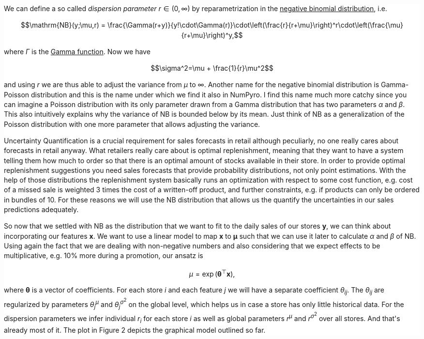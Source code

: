 We can define a so called *dispersion parameter* $r\in(0,\infty)$ by reparametrization in the [negative binomial distribution](https://en.wikipedia.org/wiki/Negative_binomial_distribution), i.e.

$$\mathrm{NB}(y;\mu,r) = \frac{\Gamma(r+y)}{y!\cdot\Gamma(r)}\cdot\left(\frac{r}{r+\mu}\right)^r\cdot\left(\frac{\mu}{r+\mu}\right)^y,$$

where $\Gamma$ is the [Gamma function](https://en.wikipedia.org/wiki/Gamma_function). Now we have

$$\sigma^2=\mu + \frac{1}{r}\mu^2$$

and using $r$ we are thus able to adjust the variance from $\mu$ to $\infty$. 
Another name for the negative binomial distribution is Gamma-Poisson distribution and this is the name under which we find it also in NumPyro. I find this name 
much more catchy since you can imagine a Poisson distribution with its only parameter drawn from a Gamma distribution that
has two parameters $\alpha$ and $\beta$. This also intuitively explains why the variance of NB is bounded below by its mean.
Just think of NB as a generalization of the Poisson distribution with one more parameter that allows adjusting the variance.

Uncertainty Quantification is a crucial requirement for sales forecasts in retail although peculiarly, no one really cares about forecasts in retail anyway.
What retailers really care about is optimal replenishment, meaning that they want to have a system telling them how much
to order so that there is an optimal amount of stocks available in their store. In order to provide optimal replenishment
suggestions you need sales forecasts that provide probability distributions, not only point estimations. With the help
of those distributions the replenishment system basically runs an optimization with respect to some cost function, e.g.
cost of a missed sale is weighted 3 times the cost of a written-off product, and further constraints, e.g. if products can only be ordered in bundles of 10. 
For these reasons we will use the NB distribution that allows us the quantify the uncertainties in our sales predictions adequately.

So now that we settled with NB as the distribution that we want to fit to the daily sales of our stores $\mathbf{y}$, we can think
about incorporating our features $\mathbf{x}$. We want to use a linear model to map $\mathbf{x}$ to $\mathbf{\mu}$ such
that we can use it later to calculate $\alpha$ and $\beta$ of NB. Using again the fact that we are dealing with non-negative
numbers and also considering that we expect effects to be multiplicative, e.g. 10% more during a promotion, our ansatz is

$$\mu = \exp(\mathbf{\theta}^\top\mathbf{x}),$$

where $\mathbf{\theta}$ is a vector of coefficients. For each store $i$ and each feature $j$ we will have a separate
coefficient $\theta_{ij}$. The $\theta_{ij}$ are regularized by parameters $\theta^\mu_j$ and $\theta^{\sigma^2}_j$ on 
the global level, which helps us in case a store has only little historical data. For the dispersion parameters we
infer individual $r_i$ for each store $i$ as well as global parameters $r^\mu$ and $r^{\sigma^2}$ over all stores. 
And that's already most of it. The plot in Figure 2 depicts the graphical model outlined so far.

